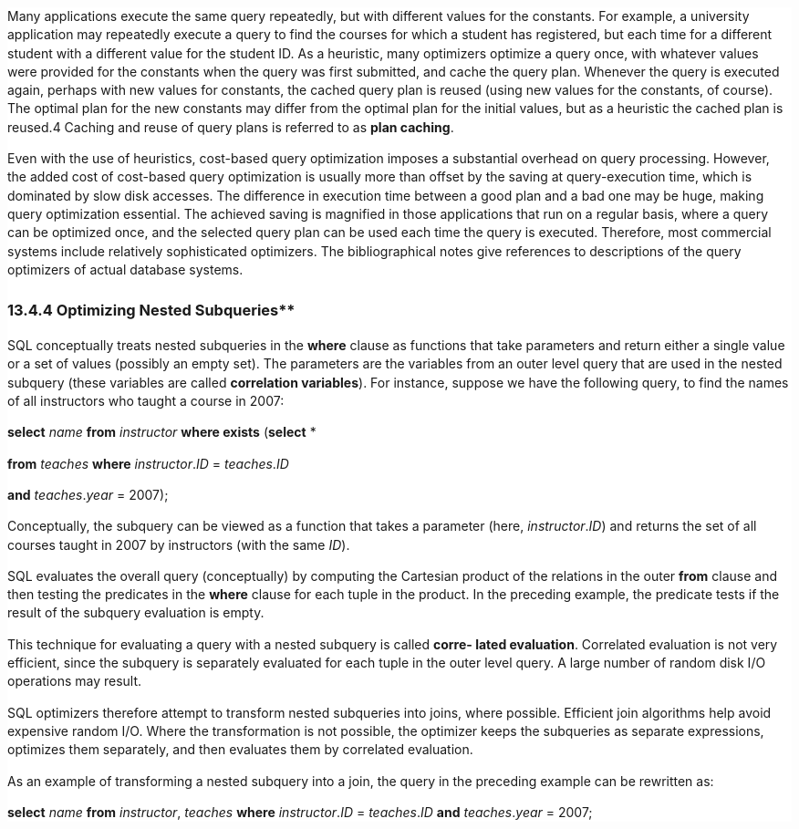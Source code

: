 Many applications execute the same query repeatedly, but with different values for the constants. For example, a university application may repeatedly execute a query to find the courses for which a student has registered, but each time for a different student with a different value for the student ID. As a heuristic, many optimizers optimize a query once, with whatever values were provided for the constants when the query was first submitted, and cache the query plan. Whenever the query is executed again, perhaps with new values for constants, the cached query plan is reused (using new values for the constants, of course). The optimal plan for the new constants may differ from the optimal plan for the initial values, but as a heuristic the cached plan is reused.4 Caching and reuse of query plans is referred to as **plan caching**.

Even with the use of heuristics, cost-based query optimization imposes a substantial overhead on query processing. However, the added cost of cost-based query optimization is usually more than offset by the saving at query-execution time, which is dominated by slow disk accesses. The difference in execution time between a good plan and a bad one may be huge, making query optimization essential. The achieved saving is magnified in those applications that run on a regular basis, where a query can be optimized once, and the selected query plan can be used each time the query is executed. Therefore, most commercial systems include relatively sophisticated optimizers. The bibliographical notes give references to descriptions of the query optimizers of actual database systems.

### 13.4.4 Optimizing Nested Subqueries\*\*

SQL conceptually treats nested subqueries in the **where** clause as functions that take parameters and return either a single value or a set of values (possibly an empty set). The parameters are the variables from an outer level query that are used in the nested subquery (these variables are called **correlation variables**). For instance, suppose we have the following query, to find the names of all instructors who taught a course in 2007:

**select** _name_ **from** _instructor_ **where exists** (**select** \*

**from** _teaches_ **where** _instructor_._ID_ \= _teaches_._ID_

**and** _teaches_._year_ \= 2007);

Conceptually, the subquery can be viewed as a function that takes a parameter (here, _instructor_._ID_) and returns the set of all courses taught in 2007 by instructors (with the same _ID_).

SQL evaluates the overall query (conceptually) by computing the Cartesian product of the relations in the outer **from** clause and then testing the predicates in the **where** clause for each tuple in the product. In the preceding example, the predicate tests if the result of the subquery evaluation is empty.

This technique for evaluating a query with a nested subquery is called **corre- lated evaluation**. Correlated evaluation is not very efficient, since the subquery is separately evaluated for each tuple in the outer level query. A large number of random disk I/O operations may result.

SQL optimizers therefore attempt to transform nested subqueries into joins, where possible. Efficient join algorithms help avoid expensive random I/O. Where the transformation is not possible, the optimizer keeps the subqueries as separate expressions, optimizes them separately, and then evaluates them by correlated evaluation.

As an example of transforming a nested subquery into a join, the query in the preceding example can be rewritten as:

**select** _name_ 
**from** _instructor_, _teaches_ 
**where** _instructor_._ID_ \= _teaches_._ID_ **and** _teaches_._year_ \= 2007;
